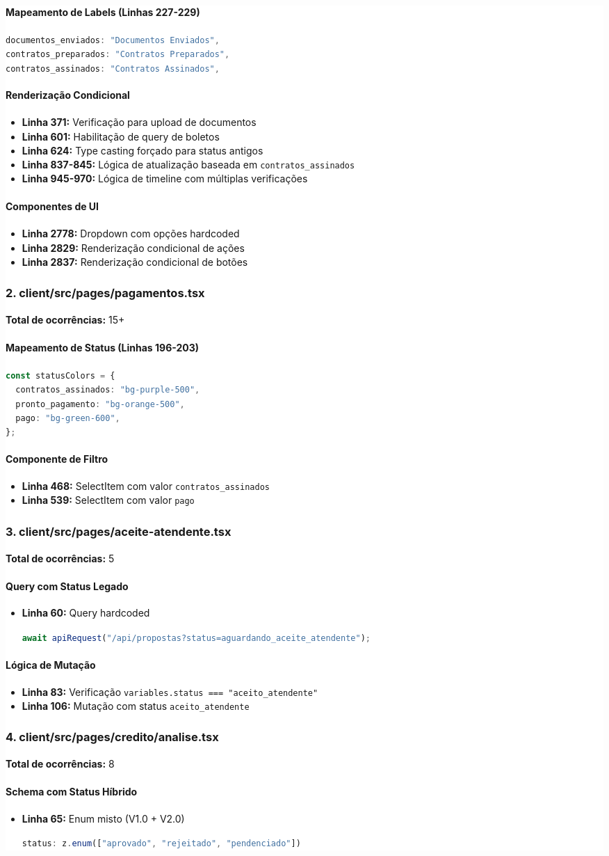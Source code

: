 #### Mapeamento de Labels (Linhas 227-229)
```typescript
documentos_enviados: "Documentos Enviados",
contratos_preparados: "Contratos Preparados",
contratos_assinados: "Contratos Assinados",
```

#### Renderização Condicional
- **Linha 371:** Verificação para upload de documentos
- **Linha 601:** Habilitação de query de boletos
- **Linha 624:** Type casting forçado para status antigos
- **Linha 837-845:** Lógica de atualização baseada em `contratos_assinados`
- **Linha 945-970:** Lógica de timeline com múltiplas verificações

#### Componentes de UI
- **Linha 2778:** Dropdown com opções hardcoded
- **Linha 2829:** Renderização condicional de ações
- **Linha 2837:** Renderização condicional de botões

### 2. **client/src/pages/pagamentos.tsx**
**Total de ocorrências:** 15+

#### Mapeamento de Status (Linhas 196-203)
```typescript
const statusColors = {
  contratos_assinados: "bg-purple-500",
  pronto_pagamento: "bg-orange-500",
  pago: "bg-green-600",
};
```

#### Componente de Filtro
- **Linha 468:** SelectItem com valor `contratos_assinados`
- **Linha 539:** SelectItem com valor `pago`

### 3. **client/src/pages/aceite-atendente.tsx**
**Total de ocorrências:** 5

#### Query com Status Legado
- **Linha 60:** Query hardcoded
  ```typescript
  await apiRequest("/api/propostas?status=aguardando_aceite_atendente");
  ```

#### Lógica de Mutação
- **Linha 83:** Verificação `variables.status === "aceito_atendente"`
- **Linha 106:** Mutação com status `aceito_atendente`

### 4. **client/src/pages/credito/analise.tsx**
**Total de ocorrências:** 8

#### Schema com Status Híbrido
- **Linha 65:** Enum misto (V1.0 + V2.0)
  ```typescript
  status: z.enum(["aprovado", "rejeitado", "pendenciado"])
  ```
